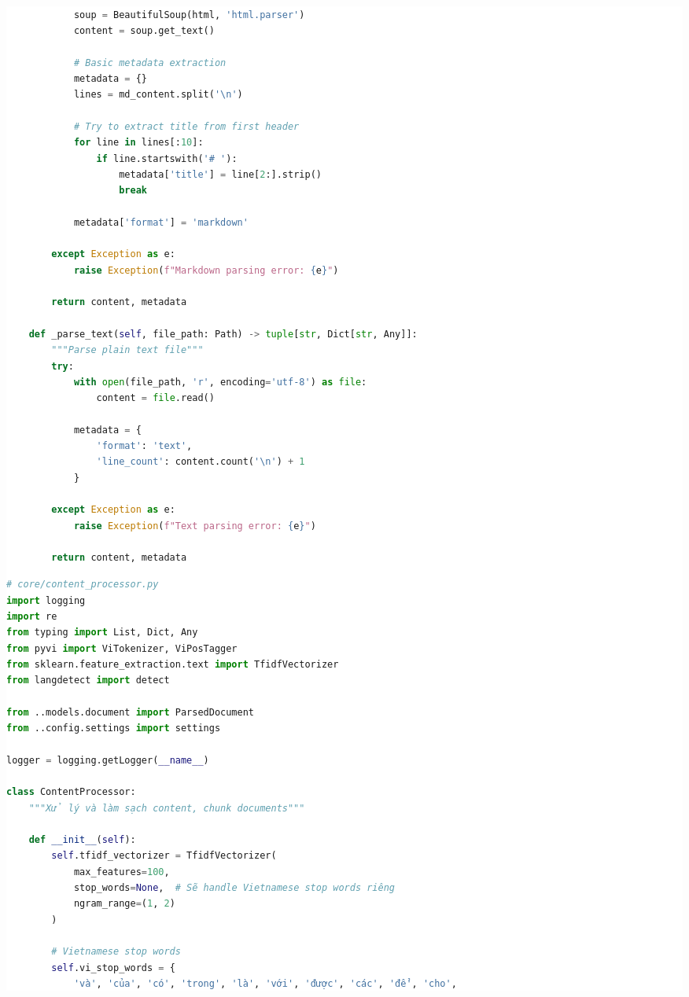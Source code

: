 ```python
            soup = BeautifulSoup(html, 'html.parser')
            content = soup.get_text()
            
            # Basic metadata extraction
            metadata = {}
            lines = md_content.split('\n')
            
            # Try to extract title from first header
            for line in lines[:10]:
                if line.startswith('# '):
                    metadata['title'] = line[2:].strip()
                    break
            
            metadata['format'] = 'markdown'
            
        except Exception as e:
            raise Exception(f"Markdown parsing error: {e}")
        
        return content, metadata
    
    def _parse_text(self, file_path: Path) -> tuple[str, Dict[str, Any]]:
        """Parse plain text file"""
        try:
            with open(file_path, 'r', encoding='utf-8') as file:
                content = file.read()
            
            metadata = {
                'format': 'text',
                'line_count': content.count('\n') + 1
            }
            
        except Exception as e:
            raise Exception(f"Text parsing error: {e}")
        
        return content, metadata
```

```python
# core/content_processor.py
import logging
import re
from typing import List, Dict, Any
from pyvi import ViTokenizer, ViPosTagger
from sklearn.feature_extraction.text import TfidfVectorizer
from langdetect import detect

from ..models.document import ParsedDocument
from ..config.settings import settings

logger = logging.getLogger(__name__)

class ContentProcessor:
    """Xử lý và làm sạch content, chunk documents"""
    
    def __init__(self):
        self.tfidf_vectorizer = TfidfVectorizer(
            max_features=100,
            stop_words=None,  # Sẽ handle Vietnamese stop words riêng
            ngram_range=(1, 2)
        )
        
        # Vietnamese stop words
        self.vi_stop_words = {
            'và', 'của', 'có', 'trong', 'là', 'với', 'được', 'các', 'để', 'cho', 
```